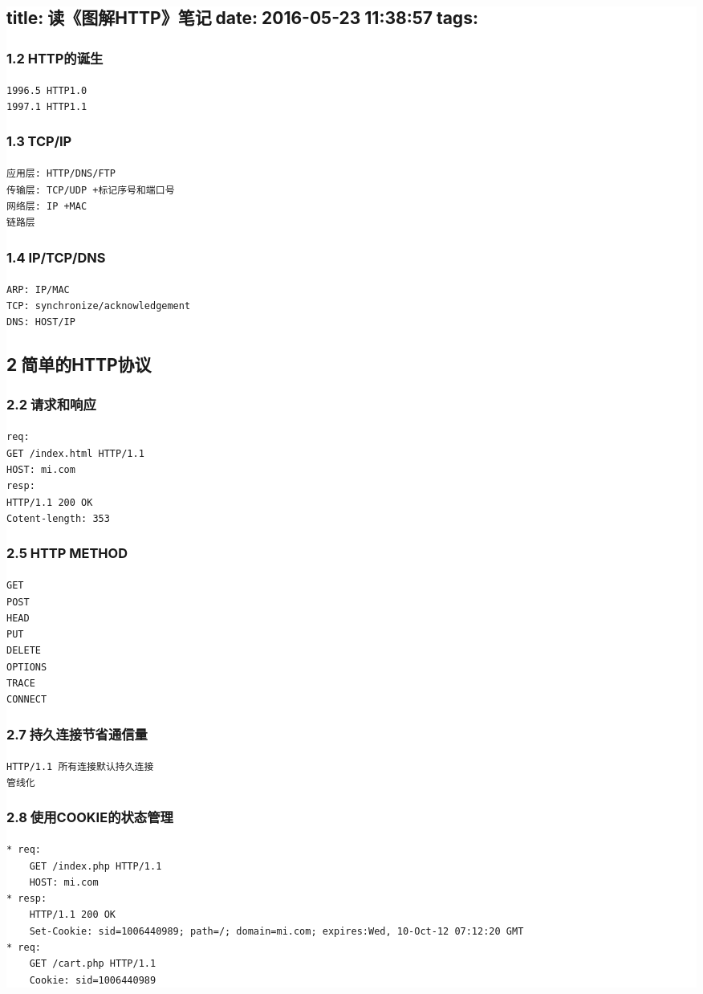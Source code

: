 title: 读《图解HTTP》笔记
date: 2016-05-23 11:38:57
tags:
---

### 1.2 HTTP的诞生 
    1996.5 HTTP1.0
    1997.1 HTTP1.1
### 1.3 TCP/IP
    应用层: HTTP/DNS/FTP
    传输层: TCP/UDP +标记序号和端口号
    网络层: IP +MAC
    链路层
### 1.4 IP/TCP/DNS
    ARP: IP/MAC
    TCP: synchronize/acknowledgement
    DNS: HOST/IP
## 2 简单的HTTP协议
### 2.2 请求和响应
    req:
    GET /index.html HTTP/1.1
    HOST: mi.com
    resp:
    HTTP/1.1 200 OK
    Cotent-length: 353
### 2.5 HTTP METHOD
    GET
    POST
    HEAD
    PUT
    DELETE
    OPTIONS
    TRACE
    CONNECT
### 2.7 持久连接节省通信量
    HTTP/1.1 所有连接默认持久连接
    管线化
### 2.8 使用COOKIE的状态管理
    * req:
        GET /index.php HTTP/1.1
        HOST: mi.com
    * resp:
        HTTP/1.1 200 OK
        Set-Cookie: sid=1006440989; path=/; domain=mi.com; expires:Wed, 10-Oct-12 07:12:20 GMT
    * req:
        GET /cart.php HTTP/1.1
        Cookie: sid=1006440989
